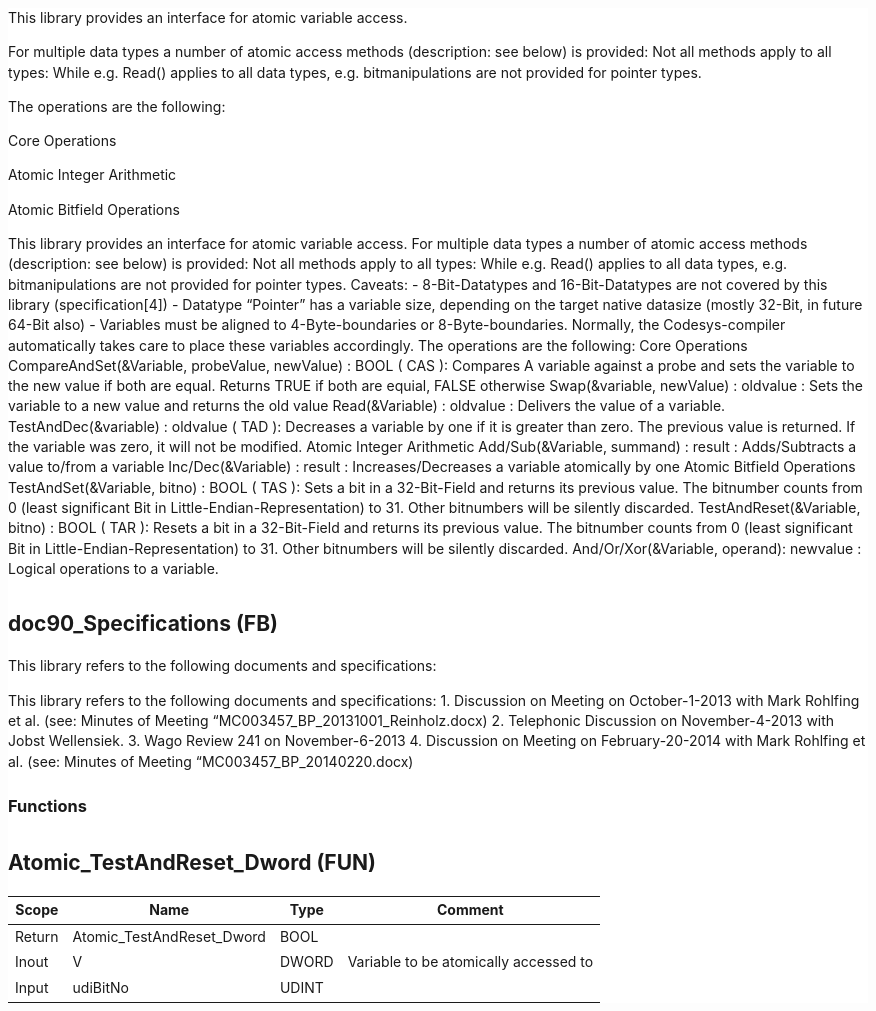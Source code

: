 This library provides an interface for atomic variable access.

For multiple data types a number of atomic access methods (description: see below) is provided: Not all methods apply to all types: While e.g. Read() applies to all data types, e.g. bitmanipulations are not provided for pointer types.

The operations are the following:

Core Operations

Atomic Integer Arithmetic

Atomic Bitfield Operations

This library provides an interface for atomic variable access. For multiple data types a number of atomic access methods (description: see below) is provided: Not all methods apply to all types: While e.g. Read() applies to all data types, e.g. bitmanipulations are not provided for pointer types. Caveats: - 8-Bit-Datatypes and 16-Bit-Datatypes are not covered by this library (specification[4]) - Datatype “Pointer” has a variable size, depending on the target native datasize (mostly 32-Bit, in future 64-Bit also) - Variables must be aligned to 4-Byte-boundaries or 8-Byte-boundaries. Normally, the Codesys-compiler automatically takes care to place these variables accordingly. The operations are the following: Core Operations CompareAndSet(&Variable, probeValue, newValue) : BOOL ( CAS ): Compares A variable against a probe and sets the variable to the new value if both are equal. Returns TRUE if both are equial, FALSE otherwise Swap(&variable, newValue) : oldvalue : Sets the variable to a new value and returns the old value Read(&Variable) : oldvalue : Delivers the value of a variable. TestAndDec(&variable) : oldvalue ( TAD ): Decreases a variable by one if it is greater than zero. The previous value is returned. If the variable was zero, it will not be modified. Atomic Integer Arithmetic Add/Sub(&Variable, summand) : result : Adds/Subtracts a value to/from a variable Inc/Dec(&Variable) : result : Increases/Decreases a variable atomically by one Atomic Bitfield Operations TestAndSet(&Variable, bitno) : BOOL ( TAS ): Sets a bit in a 32-Bit-Field and returns its previous value. The bitnumber counts from 0 (least significant Bit in Little-Endian-Representation) to 31. Other bitnumbers will be silently discarded. TestAndReset(&Variable, bitno) : BOOL ( TAR ): Resets a bit in a 32-Bit-Field and returns its previous value. The bitnumber counts from 0 (least significant Bit in Little-Endian-Representation) to 31. Other bitnumbers will be silently discarded. And/Or/Xor(&Variable, operand): newvalue : Logical operations to a variable.

## doc90_Specifications (FB)


This library refers to the following documents and specifications:

This library refers to the following documents and specifications: 1. Discussion on Meeting on October-1-2013 with Mark Rohlfing et al. (see: Minutes of Meeting “MC003457_BP_20131001_Reinholz.docx) 2. Telephonic Discussion on November-4-2013 with Jobst Wellensiek. 3. Wago Review 241 on November-6-2013 4. Discussion on Meeting on February-20-2014 with Mark Rohlfing et al. (see: Minutes of Meeting “MC003457_BP_20140220.docx)

### Functions


## Atomic_TestAndReset_Dword (FUN)


| Scope | Name | Type | Comment |
| --- | --- | --- | --- |
| Return | Atomic_TestAndReset_Dword | BOOL |  |
| Inout | V | DWORD | Variable to be atomically accessed to |
| Input | udiBitNo | UDINT |  |
